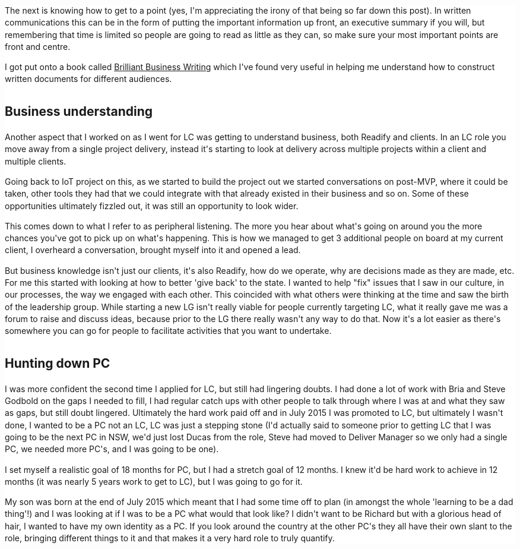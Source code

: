 The next is knowing how to get to a point (yes, I'm appreciating the irony of that being so far down this post). In written communications this can be in the form of putting the important information up front, an executive summary if you will, but remembering that time is limited so people are going to read as little as they can, so make sure your most important points are front and centre.

I got put onto a book called [Brilliant Business Writing](https://www.amazon.com/Brilliant-Business-Writing-Inspire-Persuade/dp/0273744585) which I've found very useful in helping me understand how to construct written documents for different audiences.

## Business understanding

Another aspect that I worked on as I went for LC was getting to understand business, both Readify and clients. In an LC role you move away from a single project delivery, instead it's starting to look at delivery across multiple projects within a client and multiple clients.

Going back to IoT project on this, as we started to build the project out we started conversations on post-MVP, where it could be taken, other tools they had that we could integrate with that already existed in their business and so on. Some of these opportunities ultimately fizzled out, it was still an opportunity to look wider.

This comes down to what I refer to as peripheral listening. The more you hear about what's going on around you the more chances you've got to pick up on what's happening. This is how we managed to get 3 additional people on board at my current client, I overheard a conversation, brought myself into it and opened a lead.

But business knowledge isn't just our clients, it's also Readify, how do we operate, why are decisions made as they are made, etc. For me this started with looking at how to better 'give back' to the state. I wanted to help "fix" issues that I saw in our culture, in our processes, the way we engaged with each other. This coincided with what others were thinking at the time and saw the birth of the leadership group. While starting a new LG isn't really viable for people currently targeting LC, what it really gave me was a forum to raise and discuss ideas, because prior to the LG there really wasn't any way to do that. Now it's a lot easier as there's somewhere you can go for people to facilitate activities that you want to undertake.

## Hunting down PC

I was more confident the second time I applied for LC, but still had lingering doubts. I had done a lot of work with Bria and Steve Godbold on the gaps I needed to fill, I had regular catch ups with other people to talk through where I was at and what they saw as gaps, but still doubt lingered. Ultimately the hard work paid off and in July 2015 I was promoted to LC, but ultimately I wasn't done, I wanted to be a PC not an LC, LC was just a stepping stone (I'd actually said to someone prior to getting LC that I was going to be the next PC in NSW, we'd just lost Ducas from the role, Steve had moved to Deliver Manager so we only had a single PC, we needed more PC's, and I was going to be one).

I set myself a realistic goal of 18 months for PC, but I had a stretch goal of 12 months. I knew it'd be hard work to achieve in 12 months (it was nearly 5 years work to get to LC), but I was going to go for it.

My son was born at the end of July 2015 which meant that I had some time off to plan (in amongst the whole 'learning to be a dad thing'!) and I was looking at if I was to be a PC what would that look like? I didn't want to be Richard but with a glorious head of hair, I wanted to have my own identity as a PC. If you look around the country at the other PC's they all have their own slant to the role, bringing different things to it and that makes it a very hard role to truly quantify.
